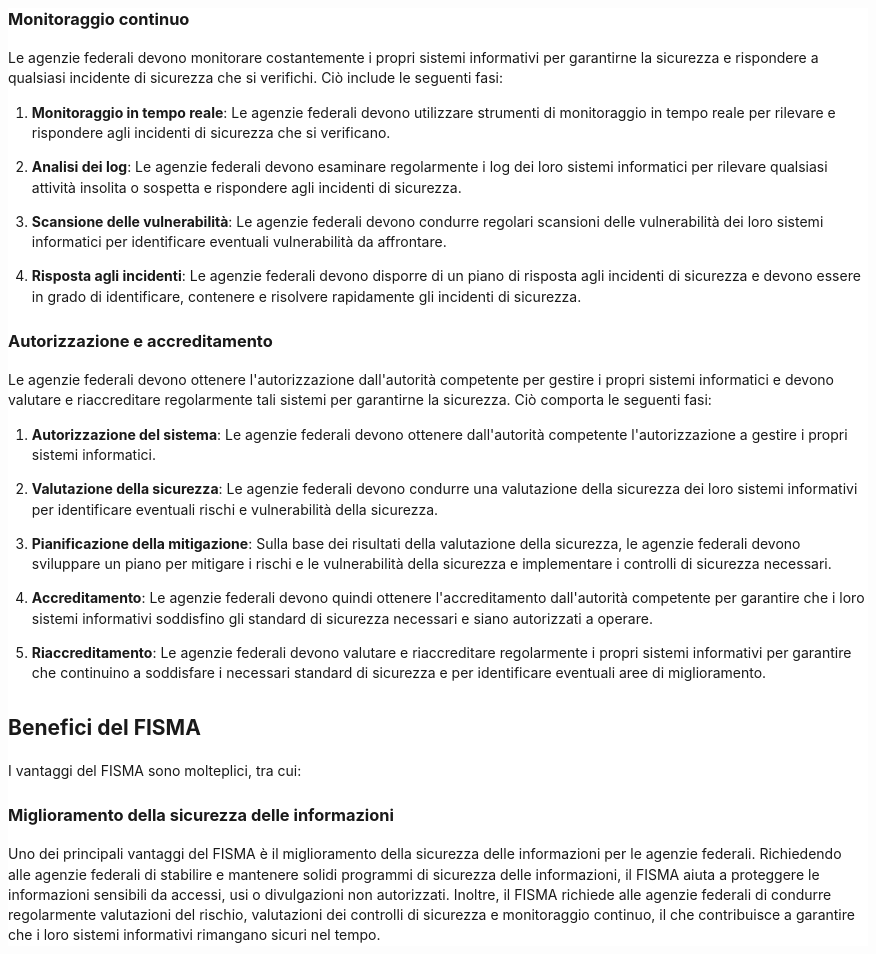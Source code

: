 ### Monitoraggio continuo

Le agenzie federali devono monitorare costantemente i propri sistemi informativi per garantirne la sicurezza e rispondere a qualsiasi incidente di sicurezza che si verifichi. Ciò include le seguenti fasi:

1. **Monitoraggio in tempo reale**: Le agenzie federali devono utilizzare strumenti di monitoraggio in tempo reale per rilevare e rispondere agli incidenti di sicurezza che si verificano.

2. **Analisi dei log**: Le agenzie federali devono esaminare regolarmente i log dei loro sistemi informatici per rilevare qualsiasi attività insolita o sospetta e rispondere agli incidenti di sicurezza.

3. **Scansione delle vulnerabilità**: Le agenzie federali devono condurre regolari scansioni delle vulnerabilità dei loro sistemi informatici per identificare eventuali vulnerabilità da affrontare.

4. **Risposta agli incidenti**: Le agenzie federali devono disporre di un piano di risposta agli incidenti di sicurezza e devono essere in grado di identificare, contenere e risolvere rapidamente gli incidenti di sicurezza.

### Autorizzazione e accreditamento

Le agenzie federali devono ottenere l'autorizzazione dall'autorità competente per gestire i propri sistemi informatici e devono valutare e riaccreditare regolarmente tali sistemi per garantirne la sicurezza. Ciò comporta le seguenti fasi:

1. **Autorizzazione del sistema**: Le agenzie federali devono ottenere dall'autorità competente l'autorizzazione a gestire i propri sistemi informatici.

2. **Valutazione della sicurezza**: Le agenzie federali devono condurre una valutazione della sicurezza dei loro sistemi informativi per identificare eventuali rischi e vulnerabilità della sicurezza.

3. **Pianificazione della mitigazione**: Sulla base dei risultati della valutazione della sicurezza, le agenzie federali devono sviluppare un piano per mitigare i rischi e le vulnerabilità della sicurezza e implementare i controlli di sicurezza necessari.

4. **Accreditamento**: Le agenzie federali devono quindi ottenere l'accreditamento dall'autorità competente per garantire che i loro sistemi informativi soddisfino gli standard di sicurezza necessari e siano autorizzati a operare.

5. **Riaccreditamento**: Le agenzie federali devono valutare e riaccreditare regolarmente i propri sistemi informativi per garantire che continuino a soddisfare i necessari standard di sicurezza e per identificare eventuali aree di miglioramento.

## Benefici del FISMA

I vantaggi del FISMA sono molteplici, tra cui:

### Miglioramento della sicurezza delle informazioni

Uno dei principali vantaggi del FISMA è il miglioramento della sicurezza delle informazioni per le agenzie federali. Richiedendo alle agenzie federali di stabilire e mantenere solidi programmi di sicurezza delle informazioni, il FISMA aiuta a proteggere le informazioni sensibili da accessi, usi o divulgazioni non autorizzati. Inoltre, il FISMA richiede alle agenzie federali di condurre regolarmente valutazioni del rischio, valutazioni dei controlli di sicurezza e monitoraggio continuo, il che contribuisce a garantire che i loro sistemi informativi rimangano sicuri nel tempo.

